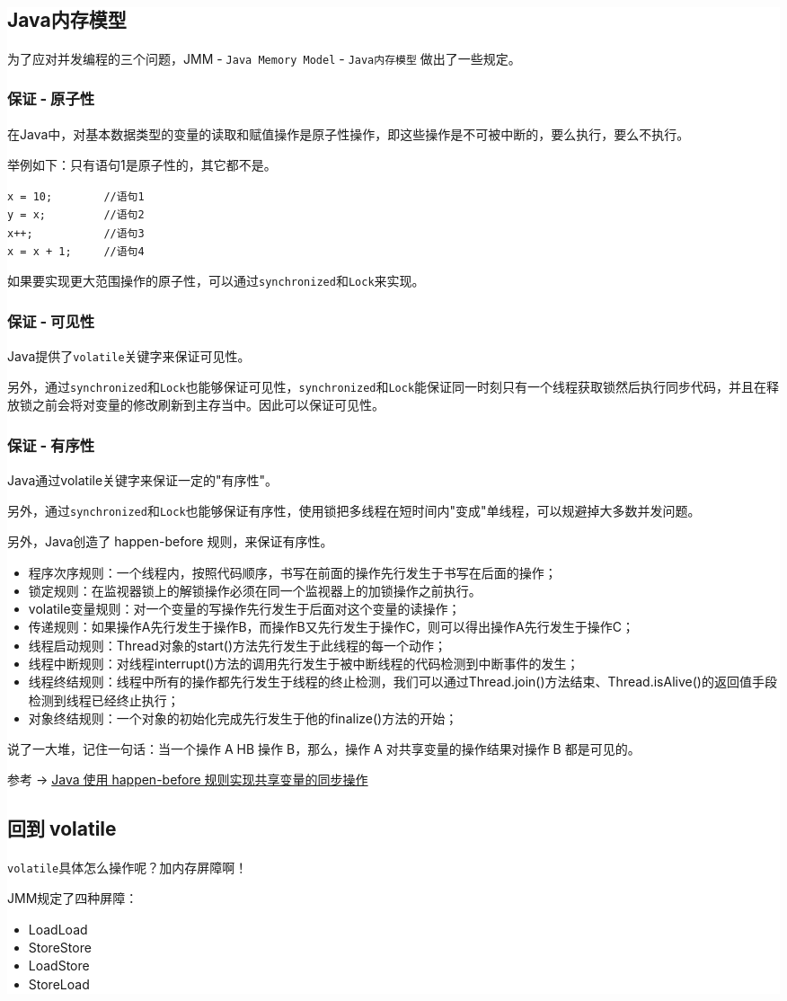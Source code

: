 ## Java内存模型

为了应对并发编程的三个问题，JMM - `Java Memory Model` - `Java内存模型` 做出了一些规定。

### 保证 - 原子性

在Java中，对基本数据类型的变量的读取和赋值操作是原子性操作，即这些操作是不可被中断的，要么执行，要么不执行。

举例如下：只有语句1是原子性的，其它都不是。

~~~
x = 10;        //语句1
y = x;         //语句2
x++;           //语句3
x = x + 1;     //语句4
~~~

如果要实现更大范围操作的原子性，可以通过`synchronized`和`Lock`来实现。

### 保证 - 可见性

Java提供了`volatile`关键字来保证可见性。

另外，通过`synchronized`和`Lock`也能够保证可见性，`synchronized`和`Lock`能保证同一时刻只有一个线程获取锁然后执行同步代码，并且在释放锁之前会将对变量的修改刷新到主存当中。因此可以保证可见性。

### 保证 - 有序性

Java通过volatile关键字来保证一定的"有序性"。

另外，通过`synchronized`和`Lock`也能够保证有序性，使用锁把多线程在短时间内"变成"单线程，可以规避掉大多数并发问题。

另外，Java创造了 happen-before 规则，来保证有序性。

- 程序次序规则：一个线程内，按照代码顺序，书写在前面的操作先行发生于书写在后面的操作；
- 锁定规则：在监视器锁上的解锁操作必须在同一个监视器上的加锁操作之前执行。
- volatile变量规则：对一个变量的写操作先行发生于后面对这个变量的读操作；
- 传递规则：如果操作A先行发生于操作B，而操作B又先行发生于操作C，则可以得出操作A先行发生于操作C；
- 线程启动规则：Thread对象的start()方法先行发生于此线程的每一个动作；
- 线程中断规则：对线程interrupt()方法的调用先行发生于被中断线程的代码检测到中断事件的发生；
- 线程终结规则：线程中所有的操作都先行发生于线程的终止检测，我们可以通过Thread.join()方法结束、Thread.isAlive()的返回值手段检测到线程已经终止执行；
- 对象终结规则：一个对象的初始化完成先行发生于他的finalize()方法的开始；

说了一大堆，记住一句话：当一个操作 A HB 操作 B，那么，操作 A 对共享变量的操作结果对操作 B 都是可见的。

参考 -> [Java 使用 happen-before 规则实现共享变量的同步操作](https://ifeve.com/java-%E4%BD%BF%E7%94%A8-happen-before-%E8%A7%84%E5%88%99%E5%AE%9E%E7%8E%B0%E5%85%B1%E4%BA%AB%E5%8F%98%E9%87%8F%E7%9A%84%E5%90%8C%E6%AD%A5%E6%93%8D%E4%BD%9C/)

## 回到 volatile

`volatile`具体怎么操作呢？加内存屏障啊！

JMM规定了四种屏障：

- LoadLoad
- StoreStore
- LoadStore
- StoreLoad
